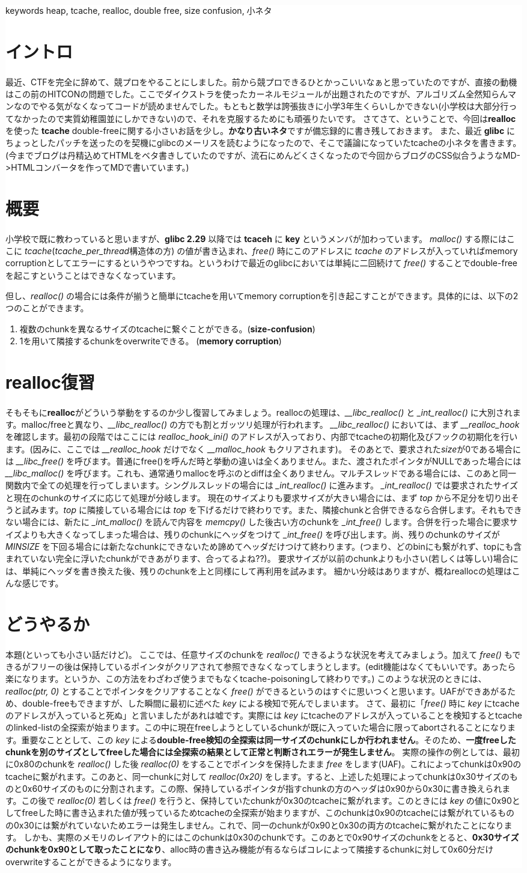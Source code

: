 keywords
heap, tcache, realloc, double free, size confusion, 小ネタ

# イントロ
最近、CTFを完全に辞めて、競プロをやることにしました。前から競プロできるひとかっこいいなぁと思っていたのですが、直接の動機はこの前のHITCONの問題でした。ここでダイクストラを使ったカーネルモジュールが出題されたのですが、アルゴリズム全然知らんマンなのでやる気がなくなってコードが読めませんでした。もともと数学は誇張抜きに小学3年生くらいしかできない(小学校は大部分行ってなかったので実質幼稚園並にしかできない)ので、それを克服するためにも頑張りたいです。
さてさて、ということで、今回は**realloc**を使った **tcache** double-freeに関する小さいお話を少し。**かなり古いネタ**ですが備忘録的に書き残しておきます。
また、最近 **glibc** にちょっとしたパッチを送ったのを契機にglibcのメーリスを読むようになったので、そこで議論になっていたtcacheの小ネタを書きます。
(今までブログは丹精込めてHTMLをベタ書きしていたのですが、流石にめんどくさくなったので今回からブログのCSS似合うようなMD->HTMLコンバータを作ってMDで書いています。)


# 概要
小学校で既に教わっていると思いますが、**glibc 2.29** 以降では **tcaceh** に **key** というメンバが加わっています。
*malloc()* する際にはここに *tcache*(*tcache_per_thread*構造体の方) の値が書き込まれ、*free()* 時にこのアドレスに *tcache* のアドレスが入っていればmemory corruptionとしてエラーにするというやつですね。というわけで最近のglibcにおいては単純に二回続けて *free()* することでdouble-freeを起こすということはできなくなっています。

但し、*realloc()* の場合には条件が揃うと簡単にtcacheを用いてmemory corruptionを引き起こすことができます。具体的には、以下の2つのことができます。
1. 複数のchunkを異なるサイズのtcacheに繋ぐことができる。(**size-confusion**)
2. 1を用いて隣接するchunkをoverwriteできる。 (**memory corruption**)

# realloc復習
そもそもに**realloc**がどういう挙動をするのか少し復習してみましょう。reallocの処理は、*__libc_realloc()* と *_int_realloc()* に大別されます。malloc/freeと異なり、*__libc_realloc()* の方でも割とガッツリ処理が行われます。
*__libc_realloc()* においては、まず *__realloc_hook* を確認します。最初の段階ではここには *realloc_hook_ini()* のアドレスが入っており、内部でtcacheの初期化及びフックの初期化を行います。(因みに、ここでは *__realloc_hook* だけでなく *__malloc_hook* もクリアされます)。
そのあとで、要求された*size*が0である場合には *__libc_free()* を呼びます。普通にfree()を呼んだ時と挙動の違いは全くありません。また、渡されたポインタがNULLであった場合には *__libc_malloc()* を呼びます。これも、通常通りmallocを呼ぶのとdiffは全くありません。マルチスレッドである場合には、このあと同一関数内で全ての処理を行ってしまいます。シングルスレッドの場合には *_int_realloc()* に進みます。
*_int_realloc()* では要求されたサイズと現在のchunkのサイズに応じて処理が分岐します。
現在のサイズよりも要求サイズが大きい場合には、まず *top* から不足分を切り出そうと試みます。*top* に隣接している場合には *top* を下げるだけで終わりです。また、隣接chunkと合併できるなら合併します。それもできない場合には、新たに *_int_malloc()* を読んで内容を *memcpy()* した後古い方のchunkを *_int_free()* します。合併を行った場合に要求サイズよりも大きくなってしまった場合は、残りのchunkにヘッダをつけて *_int_free()* を呼び出します。尚、残りのchunkのサイズが *MINSIZE* を下回る場合には新たなchunkにできないため諦めてヘッダだけつけて終わります。(つまり、どのbinにも繋がれず、topにも含まれていない完全に浮いたchunkができあがります、合ってるよね??)。
要求サイズが以前のchunkよりも小さい(若しくは等しい)場合には、単純にヘッダを書き換えた後、残りのchunkを上と同様にして再利用を試みます。
細かい分岐はありますが、概ねreallocの処理はこんな感じです。

# どうやるか
本題(といっても小さい話だけど)。
ここでは、任意サイズのchunkを *realloc()* できるような状況を考えてみましょう。加えて *free()* もできるがフリーの後は保持しているポインタがクリアされて参照できなくなってしまうとします。(edit機能はなくてもいいです。あったら楽になります。というか、この方法をわざわざ使うまでもなくtcache-poisoningして終わりです。)
このような状況のときには、*realloc(ptr, 0)* とすることでポインタをクリアすることなく *free()* ができるというのはすぐに思いつくと思います。UAFができあがるため、double-freeもできますが、した瞬間に最初に述べた *key* による検知で死んでしまいます。
さて、最初に「*free()* 時に *key* にtcacheのアドレスが入っていると死ぬ」と言いましたがあれは嘘です。実際には *key* にtcacheのアドレスが入っていることを検知するとtcacheのlinked-listの全探索が始まります。この中に現在freeしようとしているchunkが既に入っていた場合に限ってabortされることになります。重要なこととして、この *key* による**double-free検知の全探索は同一サイズのchunkにしか行われません**。そのため、**一度freeしたchunkを別のサイズとしてfreeした場合には全探索の結果として正常と判断されエラーが発生しません**。
実際の操作の例としては、最初に0x80のchunkを *realloc()* した後 *realloc(0)* をすることでポインタを保持したまま *free* をします(UAF)。これによってchunkは0x90のtcacheに繋がれます。このあと、同一chunkに対して *realloc(0x20)* をします。すると、上述した処理によってchunkは0x30サイズのものと0x60サイズのものに分割されます。この際、保持しているポインタが指すchunkの方のヘッダは0x90から0x30に書き換えられます。この後で *realloc(0)* 若しくは *free()* を行うと、保持していたchunkが0x30のtcacheに繋がれます。このときには *key* の値に0x90としてfreeした時に書き込まれた値が残っているためtcacheの全探索が始まりますが、このchunkは0x90のtcacheには繋がれているものの0x30には繋がれていないためエラーは発生しません。これで、同一のchunkが0x90と0x30の両方のtcacheに繋がれたことになります。
しかも、実際のメモリのレイアウト的にはこのchunkは0x30のchunkです。このあとで0x90サイズのchunkをとると、**0x30サイズのchunkを0x90として取ったことになり**、alloc時の書き込み機能が有るならばコレによって隣接するchunkに対して0x60分だけoverwriteすることができるようになります。
